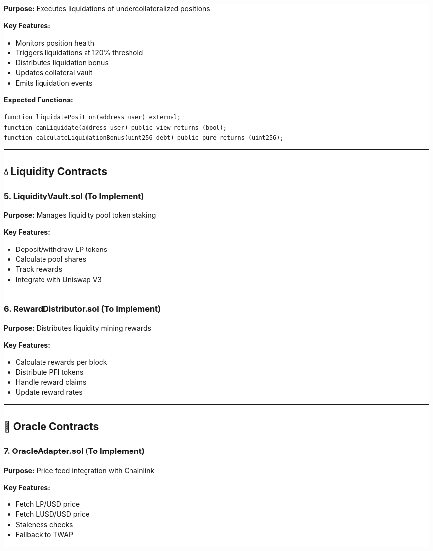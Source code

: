 **Purpose:** Executes liquidations of undercollateralized positions

**Key Features:**
- Monitors position health
- Triggers liquidations at 120% threshold
- Distributes liquidation bonus
- Updates collateral vault
- Emits liquidation events

**Expected Functions:**
```solidity
function liquidatePosition(address user) external;
function canLiquidate(address user) public view returns (bool);
function calculateLiquidationBonus(uint256 debt) public pure returns (uint256);
```

---

## 💧 Liquidity Contracts

### 5. LiquidityVault.sol (To Implement)

**Purpose:** Manages liquidity pool token staking

**Key Features:**
- Deposit/withdraw LP tokens
- Calculate pool shares
- Track rewards
- Integrate with Uniswap V3

---

### 6. RewardDistributor.sol (To Implement)

**Purpose:** Distributes liquidity mining rewards

**Key Features:**
- Calculate rewards per block
- Distribute PFI tokens
- Handle reward claims
- Update reward rates

---

## 🔮 Oracle Contracts

### 7. OracleAdapter.sol (To Implement)

**Purpose:** Price feed integration with Chainlink

**Key Features:**
- Fetch LP/USD price
- Fetch LUSD/USD price
- Staleness checks
- Fallback to TWAP

---